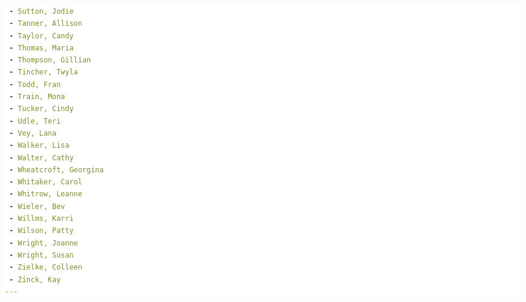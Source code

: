 ```yaml
 - Sutton, Jodie
 - Tanner, Allison
 - Taylor, Candy
 - Thomas, Maria
 - Thompson, Gillian
 - Tincher, Twyla
 - Todd, Fran
 - Train, Mona
 - Tucker, Cindy
 - Udle, Teri
 - Vey, Lana
 - Walker, Lisa
 - Walter, Cathy
 - Wheatcroft, Georgina
 - Whitaker, Carol
 - Whitrow, Leanne
 - Wieler, Bev
 - Willms, Karri
 - Wilson, Patty
 - Wright, Joanne
 - Wright, Susan
 - Zielke, Colleen
 - Zinck, Kay
---
```

